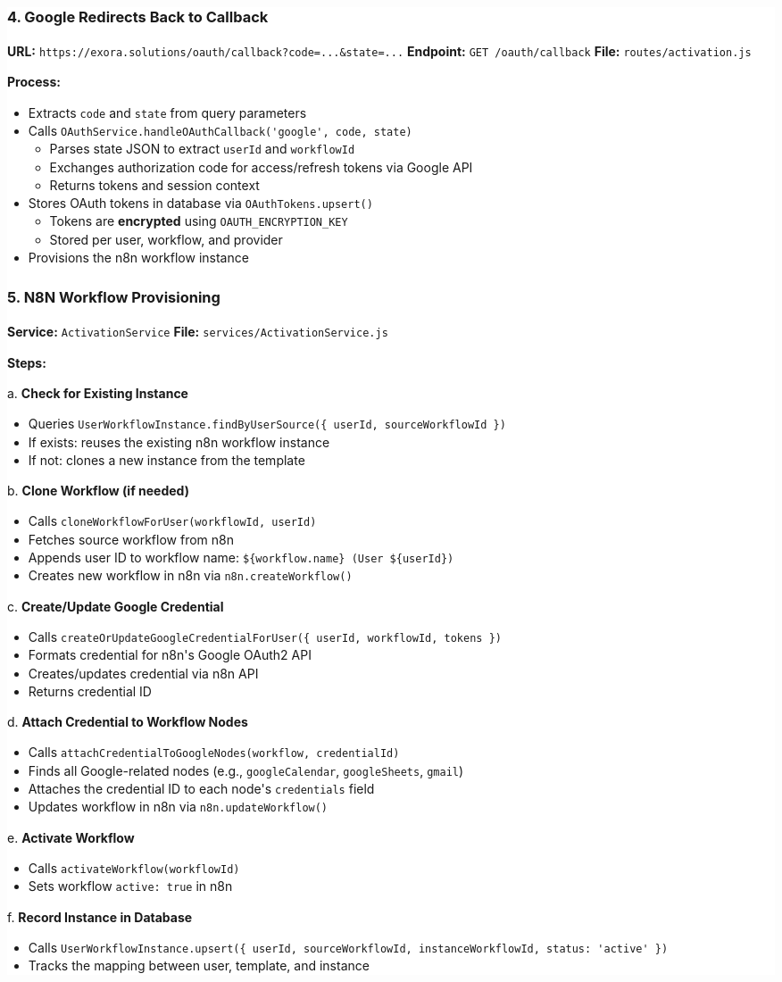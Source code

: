 ### 4. Google Redirects Back to Callback
**URL:** `https://exora.solutions/oauth/callback?code=...&state=...`
**Endpoint:** `GET /oauth/callback`
**File:** `routes/activation.js`

**Process:**
- Extracts `code` and `state` from query parameters
- Calls `OAuthService.handleOAuthCallback('google', code, state)`
  - Parses state JSON to extract `userId` and `workflowId`
  - Exchanges authorization code for access/refresh tokens via Google API
  - Returns tokens and session context
- Stores OAuth tokens in database via `OAuthTokens.upsert()`
  - Tokens are **encrypted** using `OAUTH_ENCRYPTION_KEY`
  - Stored per user, workflow, and provider
- Provisions the n8n workflow instance

### 5. N8N Workflow Provisioning
**Service:** `ActivationService`
**File:** `services/ActivationService.js`

**Steps:**

a. **Check for Existing Instance**
- Queries `UserWorkflowInstance.findByUserSource({ userId, sourceWorkflowId })`
- If exists: reuses the existing n8n workflow instance
- If not: clones a new instance from the template

b. **Clone Workflow (if needed)**
- Calls `cloneWorkflowForUser(workflowId, userId)`
- Fetches source workflow from n8n
- Appends user ID to workflow name: `${workflow.name} (User ${userId})`
- Creates new workflow in n8n via `n8n.createWorkflow()`

c. **Create/Update Google Credential**
- Calls `createOrUpdateGoogleCredentialForUser({ userId, workflowId, tokens })`
- Formats credential for n8n's Google OAuth2 API
- Creates/updates credential via n8n API
- Returns credential ID

d. **Attach Credential to Workflow Nodes**
- Calls `attachCredentialToGoogleNodes(workflow, credentialId)`
- Finds all Google-related nodes (e.g., `googleCalendar`, `googleSheets`, `gmail`)
- Attaches the credential ID to each node's `credentials` field
- Updates workflow in n8n via `n8n.updateWorkflow()`

e. **Activate Workflow**
- Calls `activateWorkflow(workflowId)`
- Sets workflow `active: true` in n8n

f. **Record Instance in Database**
- Calls `UserWorkflowInstance.upsert({ userId, sourceWorkflowId, instanceWorkflowId, status: 'active' })`
- Tracks the mapping between user, template, and instance
